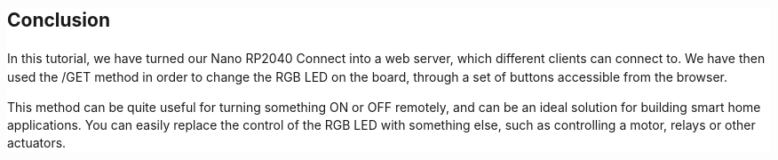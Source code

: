 ## Conclusion

In this tutorial, we have turned our Nano RP2040 Connect into a web server, which different clients can connect to. We have then used the /GET method in order to change the RGB LED on the board, through a set of buttons accessible from the browser.

This method can be quite useful for turning something ON or OFF remotely, and can be an ideal solution for building smart home applications. You can easily replace the control of the RGB LED with something else, such as controlling a motor, relays or other actuators.
